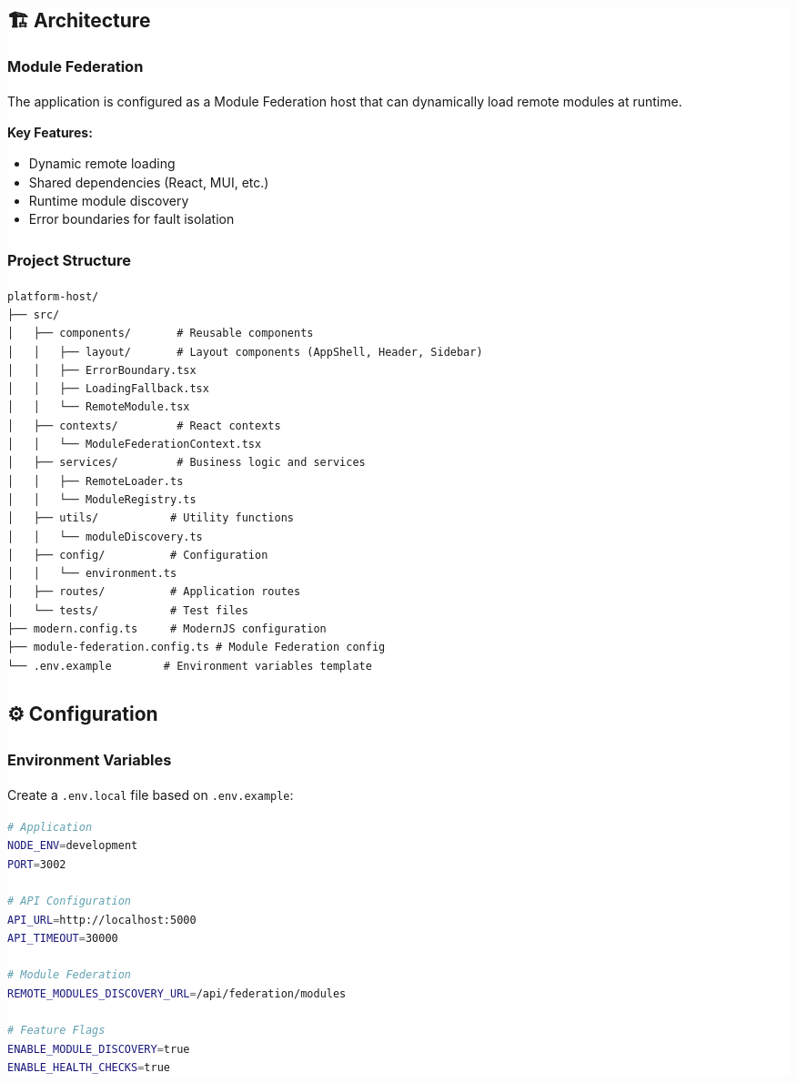## 🏗️ Architecture

### Module Federation

The application is configured as a Module Federation host that can dynamically load remote modules at runtime.

**Key Features:**
- Dynamic remote loading
- Shared dependencies (React, MUI, etc.)
- Runtime module discovery
- Error boundaries for fault isolation

### Project Structure

```
platform-host/
├── src/
│   ├── components/       # Reusable components
│   │   ├── layout/       # Layout components (AppShell, Header, Sidebar)
│   │   ├── ErrorBoundary.tsx
│   │   ├── LoadingFallback.tsx
│   │   └── RemoteModule.tsx
│   ├── contexts/         # React contexts
│   │   └── ModuleFederationContext.tsx
│   ├── services/         # Business logic and services
│   │   ├── RemoteLoader.ts
│   │   └── ModuleRegistry.ts
│   ├── utils/           # Utility functions
│   │   └── moduleDiscovery.ts
│   ├── config/          # Configuration
│   │   └── environment.ts
│   ├── routes/          # Application routes
│   └── tests/           # Test files
├── modern.config.ts     # ModernJS configuration
├── module-federation.config.ts # Module Federation config
└── .env.example        # Environment variables template
```

## ⚙️ Configuration

### Environment Variables

Create a `.env.local` file based on `.env.example`:

```bash
# Application
NODE_ENV=development
PORT=3002

# API Configuration
API_URL=http://localhost:5000
API_TIMEOUT=30000

# Module Federation
REMOTE_MODULES_DISCOVERY_URL=/api/federation/modules

# Feature Flags
ENABLE_MODULE_DISCOVERY=true
ENABLE_HEALTH_CHECKS=true
```

